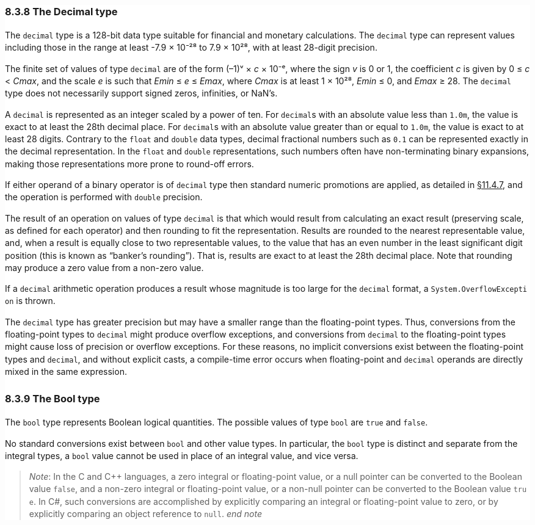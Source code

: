 ### 8.3.8 The Decimal type

The `decimal` type is a 128-bit data type suitable for financial and monetary calculations. The `decimal` type can represent values including those in the range at least -7.9 × 10⁻²⁸ to 7.9 × 10²⁸, with at least 28-digit precision.

The finite set of values of type `decimal` are of the form (–1)ᵛ × *c* × 10⁻ᵉ, where the sign *v* is 0 or 1, the coefficient *c* is given by 0 ≤ *c* < *Cmax*, and the scale *e* is such that *Emin* ≤ *e* ≤ *Emax*, where *Cmax* is at least 1 × 10²⁸, *Emin* ≤ 0, and *Emax* ≥ 28. The `decimal` type does not necessarily support signed zeros, infinities, or NaN’s.

A `decimal` is represented as an integer scaled by a power of ten. For `decimal`s with an absolute value less than `1.0m`, the value is exact to at least the 28th decimal place. For `decimal`s with an absolute value greater than or equal to `1.0m`, the value is exact to at least 28 digits. Contrary to the `float` and `double` data types, decimal fractional numbers such as `0.1` can be represented exactly in the decimal representation. In the `float` and `double` representations, such numbers often have non-terminating binary expansions, making those representations more prone to round-off errors.

If either operand of a binary operator is of `decimal` type then standard numeric promotions are applied, as detailed in [§11.4.7](expressions.md#1147-numeric-promotions), and the operation is performed with `double` precision.

The result of an operation on values of type `decimal` is that which would result from calculating an exact result (preserving scale, as defined for each operator) and then rounding to fit the representation. Results are rounded to the nearest representable value, and, when a result is equally close to two representable values, to the value that has an even number in the least significant digit position (this is known as “banker’s rounding”). That is, results are exact to at least the 28th decimal place. Note that rounding may produce a zero value from a non-zero value.

If a `decimal` arithmetic operation produces a result whose magnitude is too large for the `decimal` format, a `System.OverflowException` is thrown.

The `decimal` type has greater precision but may have a smaller range than the floating-point types. Thus, conversions from the floating-point types to `decimal` might produce overflow exceptions, and conversions from `decimal` to the floating-point types might cause loss of precision or overflow exceptions. For these reasons, no implicit conversions exist between the floating-point types and `decimal`, and without explicit casts, a compile-time error occurs when floating-point and `decimal` operands are directly mixed in the same expression.

### 8.3.9 The Bool type

The `bool` type represents Boolean logical quantities. The possible values of type `bool` are `true` and `false`.

No standard conversions exist between `bool` and other value types. In particular, the `bool` type is distinct and separate from the integral types, a `bool` value cannot be used in place of an integral value, and vice versa.

> *Note*: In the C and C++ languages, a zero integral or floating-point value, or a null pointer can be converted to the Boolean value `false`, and a non-zero integral or floating-point value, or a non-null pointer can be converted to the Boolean value `true`. In C#, such conversions are accomplished by explicitly comparing an integral or floating-point value to zero, or by explicitly comparing an object reference to `null`. *end note*
